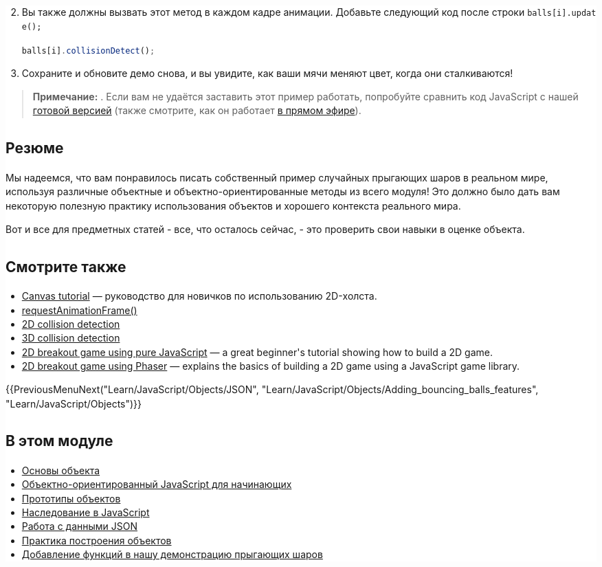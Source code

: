 2. Вы также должны вызвать этот метод в каждом кадре анимации. Добавьте следующий код после строки `balls[i].update();`

    ```js
    balls[i].collisionDetect();
    ```

3. Сохраните и обновите демо снова, и вы увидите, как ваши мячи меняют цвет, когда они сталкиваются!

> **Примечание:** . Если вам не удаётся заставить этот пример работать, попробуйте сравнить код JavaScript с нашей [готовой версией](https://github.com/mdn/learning-area/blob/master/javascript/oojs/bouncing-balls/main-finished.js) (также смотрите, как он работает [в прямом эфире](https://mdn.github.io/learning-area/javascript/oojs/bouncing-balls/index-finished.html)).

## Резюме

Мы надеемся, что вам понравилось писать собственный пример случайных прыгающих шаров в реальном мире, используя различные объектные и объектно-ориентированные методы из всего модуля! Это должно было дать вам некоторую полезную практику использования объектов и хорошего контекста реального мира.

Вот и все для предметных статей - все, что осталось сейчас, - это проверить свои навыки в оценке объекта.

## Смотрите также

- [Canvas tutorial](/ru/docs/Web/API/Canvas_API/Tutorial) — руководство для новичков по использованию 2D-холста.
- [requestAnimationFrame()](/ru/docs/Web/API/window/requestAnimationFrame)
- [2D collision detection](/ru/docs/Games/Techniques/2D_collision_detection)
- [3D collision detection](/ru/docs/Games/Techniques/3D_collision_detection)
- [2D breakout game using pure JavaScript](/ru/docs/Games/Tutorials/2D_Breakout_game_pure_JavaScript) — a great beginner's tutorial showing how to build a 2D game.
- [2D breakout game using Phaser](/ru/docs/Games/Tutorials/2D_breakout_game_Phaser) — explains the basics of building a 2D game using a JavaScript game library.

{{PreviousMenuNext("Learn/JavaScript/Objects/JSON", "Learn/JavaScript/Objects/Adding_bouncing_balls_features", "Learn/JavaScript/Objects")}}

## В этом модуле

- [Основы объекта](/ru/docs/Learn/JavaScript/%D0%9E%D0%B1%D1%8A%D0%B5%D0%BA%D1%82%D1%8B/%D0%9E%D1%81%D0%BD%D0%BE%D0%B2%D1%8B)
- [Объектно-ориентированный JavaScript для начинающих](/ru/docs/Learn/JavaScript/%D0%9E%D0%B1%D1%8A%D0%B5%D0%BA%D1%82%D1%8B/Object-oriented_JS)
- [Прототипы объектов](/ru/docs/Learn/JavaScript/%D0%9E%D0%B1%D1%8A%D0%B5%D0%BA%D1%82%D1%8B/Object_prototypes)
- [Наследование в JavaScript](/ru/docs/Learn/JavaScript/%D0%9E%D0%B1%D1%8A%D0%B5%D0%BA%D1%82%D1%8B/Inheritance)
- [Работа с данными JSON](/ru/docs/Learn/JavaScript/%D0%9E%D0%B1%D1%8A%D0%B5%D0%BA%D1%82%D1%8B/JSON)
- [Практика построения объектов](/ru/docs/Learn/JavaScript/%D0%9E%D0%B1%D1%8A%D0%B5%D0%BA%D1%82%D1%8B/Object_building_practice)
- [Добавление функций в нашу демонстрацию прыгающих шаров](/ru/docs/Learn/JavaScript/%D0%9E%D0%B1%D1%8A%D0%B5%D0%BA%D1%82%D1%8B/Adding_bouncing_balls_features)
